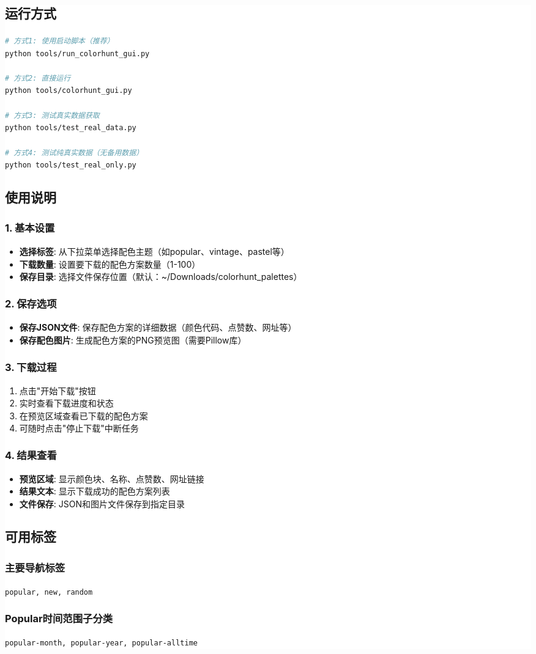 ## 运行方式

```bash
# 方式1: 使用启动脚本（推荐）
python tools/run_colorhunt_gui.py

# 方式2: 直接运行
python tools/colorhunt_gui.py

# 方式3: 测试真实数据获取
python tools/test_real_data.py

# 方式4: 测试纯真实数据（无备用数据）
python tools/test_real_only.py
```

## 使用说明

### 1. 基本设置
- **选择标签**: 从下拉菜单选择配色主题（如popular、vintage、pastel等）
- **下载数量**: 设置要下载的配色方案数量（1-100）
- **保存目录**: 选择文件保存位置（默认：~/Downloads/colorhunt_palettes）

### 2. 保存选项
- **保存JSON文件**: 保存配色方案的详细数据（颜色代码、点赞数、网址等）
- **保存配色图片**: 生成配色方案的PNG预览图（需要Pillow库）

### 3. 下载过程
1. 点击"开始下载"按钮
2. 实时查看下载进度和状态
3. 在预览区域查看已下载的配色方案
4. 可随时点击"停止下载"中断任务

### 4. 结果查看
- **预览区域**: 显示颜色块、名称、点赞数、网址链接
- **结果文本**: 显示下载成功的配色方案列表
- **文件保存**: JSON和图片文件保存到指定目录

## 可用标签

### 主要导航标签
```
popular, new, random
```

### Popular时间范围子分类
```
popular-month, popular-year, popular-alltime
```
